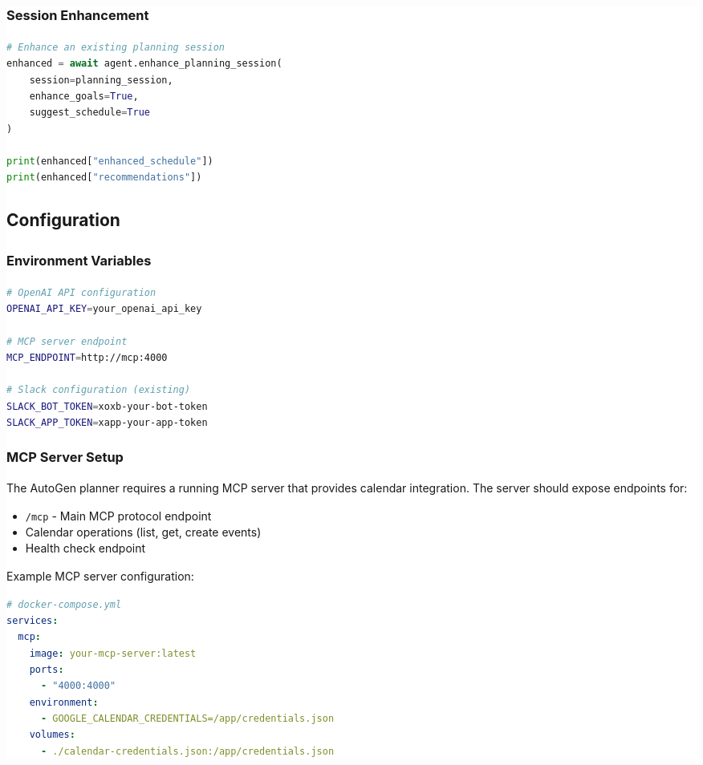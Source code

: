 ### Session Enhancement

```python
# Enhance an existing planning session
enhanced = await agent.enhance_planning_session(
    session=planning_session,
    enhance_goals=True,
    suggest_schedule=True
)

print(enhanced["enhanced_schedule"])
print(enhanced["recommendations"])
```

## Configuration

### Environment Variables

```bash
# OpenAI API configuration
OPENAI_API_KEY=your_openai_api_key

# MCP server endpoint
MCP_ENDPOINT=http://mcp:4000

# Slack configuration (existing)
SLACK_BOT_TOKEN=xoxb-your-bot-token
SLACK_APP_TOKEN=xapp-your-app-token
```

### MCP Server Setup

The AutoGen planner requires a running MCP server that provides calendar integration. The server should expose endpoints for:

- `/mcp` - Main MCP protocol endpoint
- Calendar operations (list, get, create events)
- Health check endpoint

Example MCP server configuration:

```yaml
# docker-compose.yml
services:
  mcp:
    image: your-mcp-server:latest
    ports:
      - "4000:4000"
    environment:
      - GOOGLE_CALENDAR_CREDENTIALS=/app/credentials.json
    volumes:
      - ./calendar-credentials.json:/app/credentials.json
```
